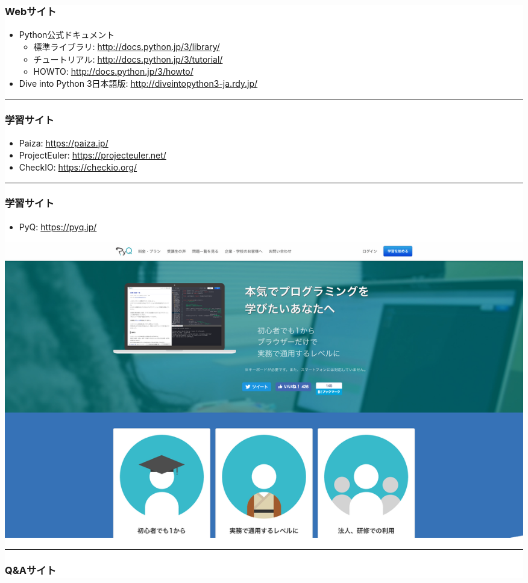 
### Webサイト

* Python公式ドキュメント
  * 標準ライブラリ: http://docs.python.jp/3/library/
  * チュートリアル: http://docs.python.jp/3/tutorial/
  * HOWTO: http://docs.python.jp/3/howto/
* Dive into Python 3日本語版: http://diveintopython3-ja.rdy.jp/

---

### 学習サイト

* Paiza: https://paiza.jp/
* ProjectEuler: https://projecteuler.net/
* CheckIO: https://checkio.org/

---

### 学習サイト

* PyQ: https://pyq.jp/

![PyQ](20170629ossx/images/pyq.png)

---

### Q&Aサイト
